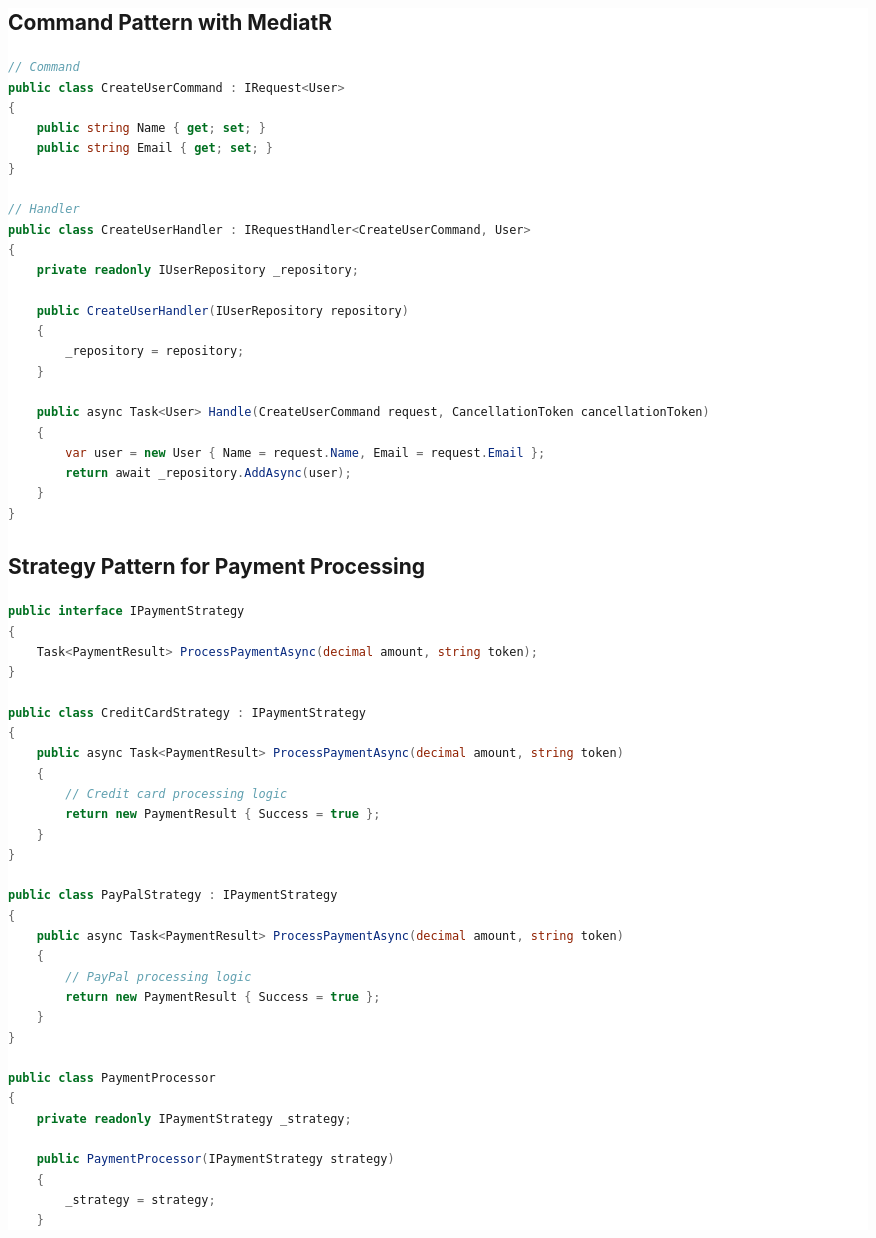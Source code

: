 ## Command Pattern with MediatR

```csharp
// Command
public class CreateUserCommand : IRequest<User>
{
    public string Name { get; set; }
    public string Email { get; set; }
}

// Handler
public class CreateUserHandler : IRequestHandler<CreateUserCommand, User>
{
    private readonly IUserRepository _repository;

    public CreateUserHandler(IUserRepository repository)
    {
        _repository = repository;
    }

    public async Task<User> Handle(CreateUserCommand request, CancellationToken cancellationToken)
    {
        var user = new User { Name = request.Name, Email = request.Email };
        return await _repository.AddAsync(user);
    }
}
```

## Strategy Pattern for Payment Processing

```csharp
public interface IPaymentStrategy
{
    Task<PaymentResult> ProcessPaymentAsync(decimal amount, string token);
}

public class CreditCardStrategy : IPaymentStrategy
{
    public async Task<PaymentResult> ProcessPaymentAsync(decimal amount, string token)
    {
        // Credit card processing logic
        return new PaymentResult { Success = true };
    }
}

public class PayPalStrategy : IPaymentStrategy
{
    public async Task<PaymentResult> ProcessPaymentAsync(decimal amount, string token)
    {
        // PayPal processing logic
        return new PaymentResult { Success = true };
    }
}

public class PaymentProcessor
{
    private readonly IPaymentStrategy _strategy;

    public PaymentProcessor(IPaymentStrategy strategy)
    {
        _strategy = strategy;
    }

```